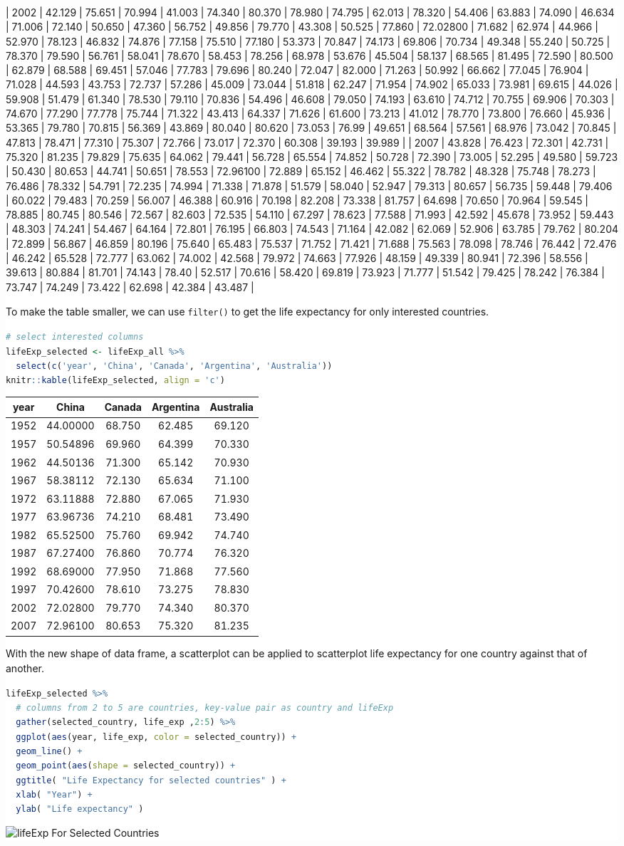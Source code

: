 | 2002 |      42.129 |  75.651 |  70.994 | 41.003 |    74.340 |    80.370 |  78.980 |  74.795 |     62.013 |  78.320 | 54.406 |  63.883 |                 74.090 |   46.634 | 71.006 |   72.140 |       50.650 |  47.360 |   56.752 |   49.856 | 79.770 |                   43.308 | 50.525 | 77.860 | 72.02800 |   71.682 |  62.974 |           44.966 |      52.970 |     78.123 |        46.832 |  74.876 | 77.158 |         75.510 |  77.180 |   53.373 |             70.847 |  74.173 | 69.806 |      70.734 |            49.348 |  55.240 |   50.725 |  78.370 | 79.590 | 56.761 | 58.041 |  78.670 | 58.453 | 78.256 |    68.978 | 53.676 |        45.504 | 58.137 |   68.565 |           81.495 |  72.590 |  80.500 | 62.879 |    68.588 | 69.451 | 57.046 |  77.783 | 79.696 | 80.240 |  72.047 | 82.000 | 71.263 | 50.992 |           66.662 |      77.045 | 76.904 |  71.028 |  44.593 |  43.753 | 72.737 |     57.286 | 45.009 |   73.044 | 51.818 |     62.247 |    71.954 | 74.902 |   65.033 |     73.981 |  69.615 |     44.026 |  59.908 |  51.479 | 61.340 |      78.530 |      79.110 |    70.836 | 54.496 |  46.608 | 79.050 | 74.193 |   63.610 | 74.712 |   70.755 | 69.906 |      70.303 | 74.670 |   77.290 |      77.778 |  75.744 |  71.322 | 43.413 |                64.337 |       71.626 |  61.600 | 73.213 |       41.012 |    78.770 |          73.800 |   76.660 |  45.936 |       53.365 | 79.780 |    70.815 | 56.369 |    43.869 | 80.040 |      80.620 | 73.053 |  76.99 |   49.651 |   68.564 | 57.561 |              68.976 |  73.042 | 70.845 | 47.813 |         78.471 |        77.310 |  75.307 |    72.766 |  73.017 |             72.370 |      60.308 | 39.193 |   39.989 |
| 2007 |      43.828 |  76.423 |  72.301 | 42.731 |    75.320 |    81.235 |  79.829 |  75.635 |     64.062 |  79.441 | 56.728 |  65.554 |                 74.852 |   50.728 | 72.390 |   73.005 |       52.295 |  49.580 |   59.723 |   50.430 | 80.653 |                   44.741 | 50.651 | 78.553 | 72.96100 |   72.889 |  65.152 |           46.462 |      55.322 |     78.782 |        48.328 |  75.748 | 78.273 |         76.486 |  78.332 |   54.791 |             72.235 |  74.994 | 71.338 |      71.878 |            51.579 |  58.040 |   52.947 |  79.313 | 80.657 | 56.735 | 59.448 |  79.406 | 60.022 | 79.483 |    70.259 | 56.007 |        46.388 | 60.916 |   70.198 |           82.208 |  73.338 |  81.757 | 64.698 |    70.650 | 70.964 | 59.545 |  78.885 | 80.745 | 80.546 |  72.567 | 82.603 | 72.535 | 54.110 |           67.297 |      78.623 | 77.588 |  71.993 |  42.592 |  45.678 | 73.952 |     59.443 | 48.303 |   74.241 | 54.467 |     64.164 |    72.801 | 76.195 |   66.803 |     74.543 |  71.164 |     42.082 |  62.069 |  52.906 | 63.785 |      79.762 |      80.204 |    72.899 | 56.867 |  46.859 | 80.196 | 75.640 |   65.483 | 75.537 |   71.752 | 71.421 |      71.688 | 75.563 |   78.098 |      78.746 |  76.442 |  72.476 | 46.242 |                65.528 |       72.777 |  63.062 | 74.002 |       42.568 |    79.972 |          74.663 |   77.926 |  48.159 |       49.339 | 80.941 |    72.396 | 58.556 |    39.613 | 80.884 |      81.701 | 74.143 |  78.40 |   52.517 |   70.616 | 58.420 |              69.819 |  73.923 | 71.777 | 51.542 |         79.425 |        78.242 |  76.384 |    73.747 |  74.249 |             73.422 |      62.698 | 42.384 |   43.487 |

To make the table smaller, we can use `filter()` to get the life
expectancy for only interested countries.

``` r
# select interested columns
lifeExp_selected <- lifeExp_all %>% 
  select(c('year', 'China', 'Canada', 'Argentina', 'Australia'))
knitr::kable(lifeExp_selected, align = 'c')
```

| year |  China   | Canada | Argentina | Australia |
| :--: | :------: | :----: | :-------: | :-------: |
| 1952 | 44.00000 | 68.750 |  62.485   |  69.120   |
| 1957 | 50.54896 | 69.960 |  64.399   |  70.330   |
| 1962 | 44.50136 | 71.300 |  65.142   |  70.930   |
| 1967 | 58.38112 | 72.130 |  65.634   |  71.100   |
| 1972 | 63.11888 | 72.880 |  67.065   |  71.930   |
| 1977 | 63.96736 | 74.210 |  68.481   |  73.490   |
| 1982 | 65.52500 | 75.760 |  69.942   |  74.740   |
| 1987 | 67.27400 | 76.860 |  70.774   |  76.320   |
| 1992 | 68.69000 | 77.950 |  71.868   |  77.560   |
| 1997 | 70.42600 | 78.610 |  73.275   |  78.830   |
| 2002 | 72.02800 | 79.770 |  74.340   |  80.370   |
| 2007 | 72.96100 | 80.653 |  75.320   |  81.235   |

With the new shape of data frame, a scatterplot can be applied to
scatterplot life expectancy for one country against that of another.

``` r
lifeExp_selected %>% 
  # columns from 2 to 5 are countries, key-value pair as country and lifeExp
  gather(selected_country, life_exp ,2:5) %>% 
  ggplot(aes(year, life_exp, color = selected_country)) +
  geom_line() + 
  geom_point(aes(shape = selected_country)) + 
  ggtitle( "Life Expectancy for selected countries" ) +
  xlab( "Year") +
  ylab( "Life expectancy" )
```

![lifeExp For Selected
Countries](hw04_files/figure-gfm/Activity%201-2-1.png)
